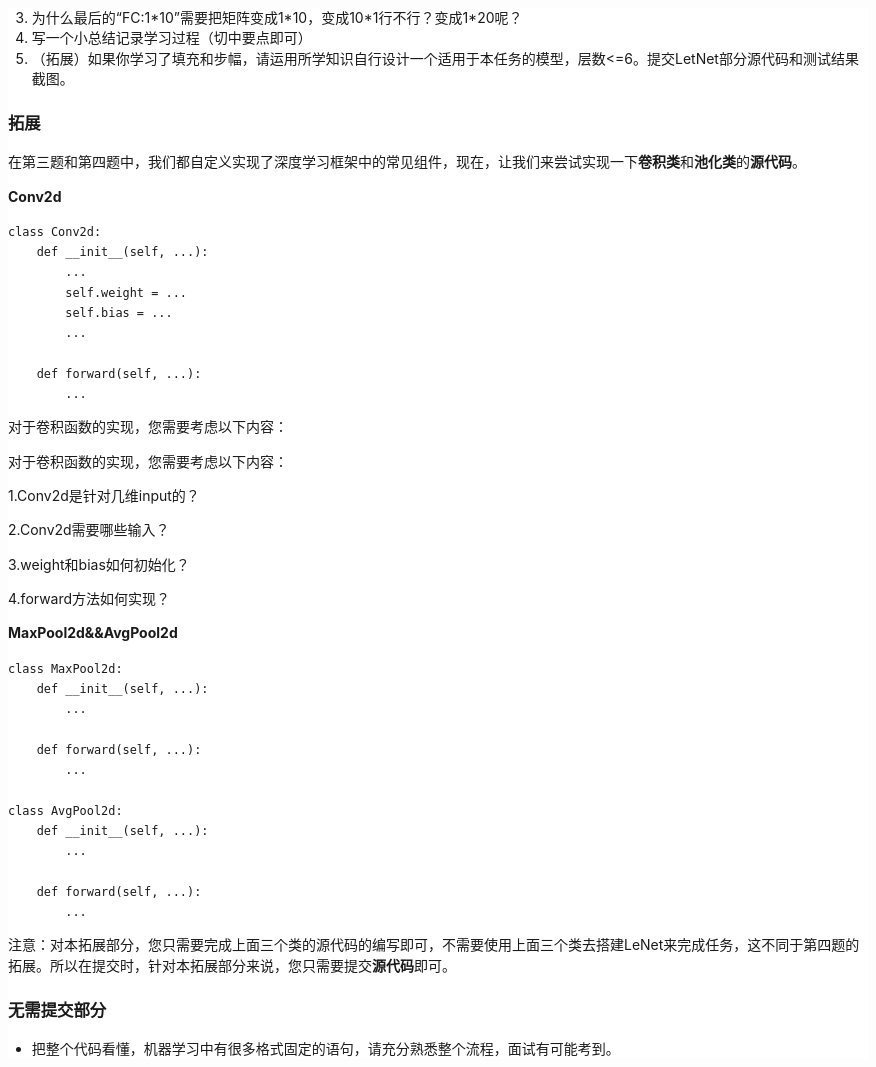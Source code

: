 3. 为什么最后的“FC:1\*10”需要把矩阵变成1\*10，变成10\*1行不行？变成1\*20呢？
4. 写一个小总结记录学习过程（切中要点即可）
5. （拓展）如果你学习了填充和步幅，请运用所学知识自行设计一个适用于本任务的模型，层数<=6。提交LetNet部分源代码和测试结果截图。

### 拓展

在第三题和第四题中，我们都自定义实现了深度学习框架中的常见组件，现在，让我们来尝试实现一下**卷积类**和**池化类**的**源代码**。

**Conv2d**

```Plain Text
class Conv2d:
    def __init__(self, ...):
        ...
        self.weight = ...
        self.bias = ...
        ...
​
    def forward(self, ...):
        ...
```

对于卷积函数的实现，您需要考虑以下内容：

对于卷积函数的实现，您需要考虑以下内容：

1.Conv2d是针对几维input的？

2.Conv2d需要哪些输入？

3.weight和bias如何初始化？

4.forward方法如何实现？

**MaxPool2d&&AvgPool2d**

```Plain Text
class MaxPool2d:
    def __init__(self, ...):
        ...
​
    def forward(self, ...):
        ...
​
class AvgPool2d:
    def __init__(self, ...):
        ...
​
    def forward(self, ...):
        ...
```

注意：对本拓展部分，您只需要完成上面三个类的源代码的编写即可，不需要使用上面三个类去搭建LeNet来完成任务，这不同于第四题的拓展。所以在提交时，针对本拓展部分来说，您只需要提交**源代码**即可。

### 无需提交部分

* 把整个代码看懂，机器学习中有很多格式固定的语句，请充分熟悉整个流程，面试有可能考到。
